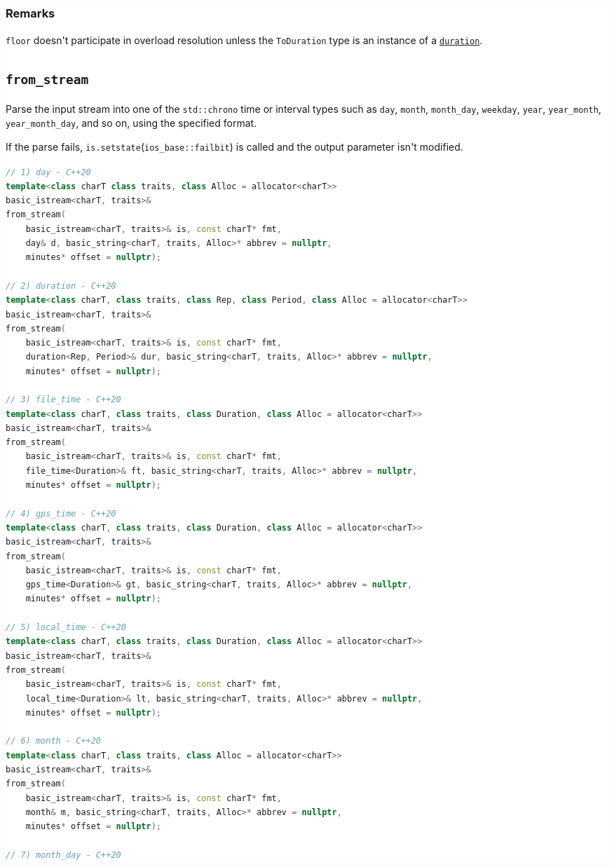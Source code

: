 ### Remarks

`floor` doesn't participate in overload resolution unless the `ToDuration` type is an instance of a [`duration`](../standard-library/duration-class.md).

## <a name="std-chrono-from-stream"></a> `from_stream`

Parse the input stream into one of the `std::chrono` time or interval types such as `day`, `month`, `month_day`, `weekday`, `year`, `year_month`, `year_month_day`, and so on, using the specified format.

If the parse fails, `is.setstate`(`ios_base::failbit`) is called and the output parameter isn't modified.

```cpp
// 1) day - C++20
template<class charT class traits, class Alloc = allocator<charT>>
basic_istream<charT, traits>&
from_stream(
    basic_istream<charT, traits>& is, const charT* fmt,
    day& d, basic_string<charT, traits, Alloc>* abbrev = nullptr,
    minutes* offset = nullptr);

// 2) duration - C++20
template<class charT, class traits, class Rep, class Period, class Alloc = allocator<charT>>
basic_istream<charT, traits>&
from_stream(
    basic_istream<charT, traits>& is, const charT* fmt,
    duration<Rep, Period>& dur, basic_string<charT, traits, Alloc>* abbrev = nullptr,
    minutes* offset = nullptr);

// 3) file_time - C++20
template<class charT, class traits, class Duration, class Alloc = allocator<charT>>
basic_istream<charT, traits>&
from_stream(
    basic_istream<charT, traits>& is, const charT* fmt,
    file_time<Duration>& ft, basic_string<charT, traits, Alloc>* abbrev = nullptr,
    minutes* offset = nullptr);

// 4) gps_time - C++20
template<class charT, class traits, class Duration, class Alloc = allocator<charT>>
basic_istream<charT, traits>&
from_stream(
    basic_istream<charT, traits>& is, const charT* fmt,
    gps_time<Duration>& gt, basic_string<charT, traits, Alloc>* abbrev = nullptr,
    minutes* offset = nullptr);

// 5) local_time - C++20
template<class charT, class traits, class Duration, class Alloc = allocator<charT>>
basic_istream<charT, traits>&
from_stream(
    basic_istream<charT, traits>& is, const charT* fmt,
    local_time<Duration>& lt, basic_string<charT, traits, Alloc>* abbrev = nullptr,
    minutes* offset = nullptr);

// 6) month - C++20
template<class charT, class traits, class Alloc = allocator<charT>>
basic_istream<charT, traits>&
from_stream(
    basic_istream<charT, traits>& is, const charT* fmt,
    month& m, basic_string<charT, traits, Alloc>* abbrev = nullptr,
    minutes* offset = nullptr);

// 7) month_day - C++20
```